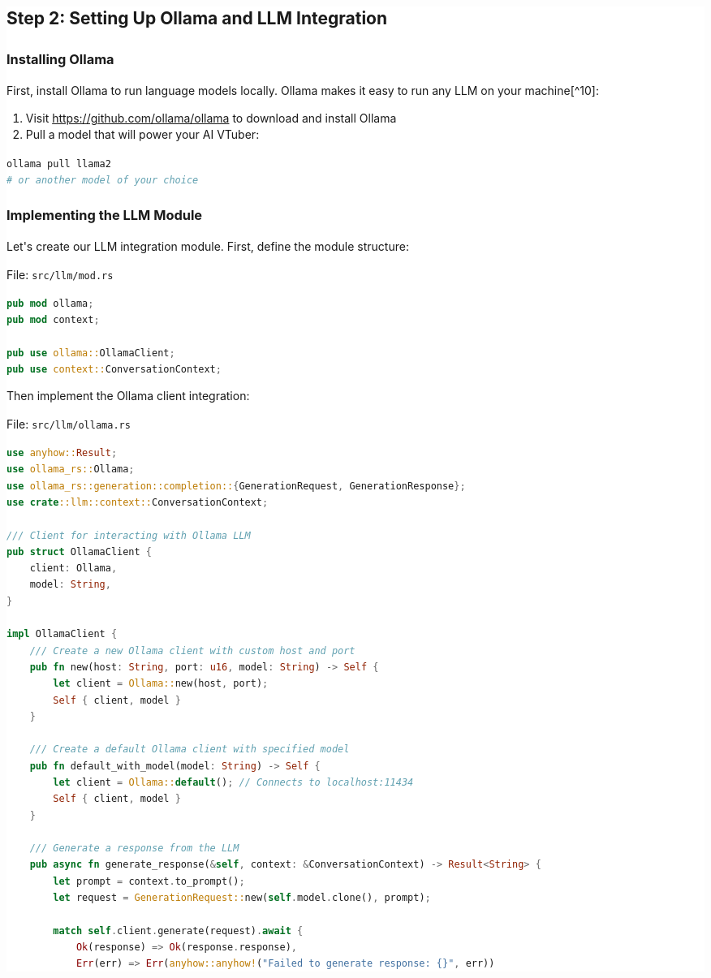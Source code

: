 
## Step 2: Setting Up Ollama and LLM Integration

### Installing Ollama

First, install Ollama to run language models locally. Ollama makes it easy to run any LLM on your machine[^10]:

1. Visit https://github.com/ollama/ollama to download and install Ollama
2. Pull a model that will power your AI VTuber:

```bash
ollama pull llama2
# or another model of your choice
```


### Implementing the LLM Module

Let's create our LLM integration module. First, define the module structure:

File: `src/llm/mod.rs`

```rust
pub mod ollama;
pub mod context;

pub use ollama::OllamaClient;
pub use context::ConversationContext;
```

Then implement the Ollama client integration:

File: `src/llm/ollama.rs`

```rust
use anyhow::Result;
use ollama_rs::Ollama;
use ollama_rs::generation::completion::{GenerationRequest, GenerationResponse};
use crate::llm::context::ConversationContext;

/// Client for interacting with Ollama LLM
pub struct OllamaClient {
    client: Ollama,
    model: String,
}

impl OllamaClient {
    /// Create a new Ollama client with custom host and port
    pub fn new(host: String, port: u16, model: String) -> Self {
        let client = Ollama::new(host, port);
        Self { client, model }
    }
    
    /// Create a default Ollama client with specified model
    pub fn default_with_model(model: String) -> Self {
        let client = Ollama::default(); // Connects to localhost:11434
        Self { client, model }
    }

    /// Generate a response from the LLM
    pub async fn generate_response(&self, context: &ConversationContext) -> Result<String> {
        let prompt = context.to_prompt();
        let request = GenerationRequest::new(self.model.clone(), prompt);
        
        match self.client.generate(request).await {
            Ok(response) => Ok(response.response),
            Err(err) => Err(anyhow::anyhow!("Failed to generate response: {}", err))
```